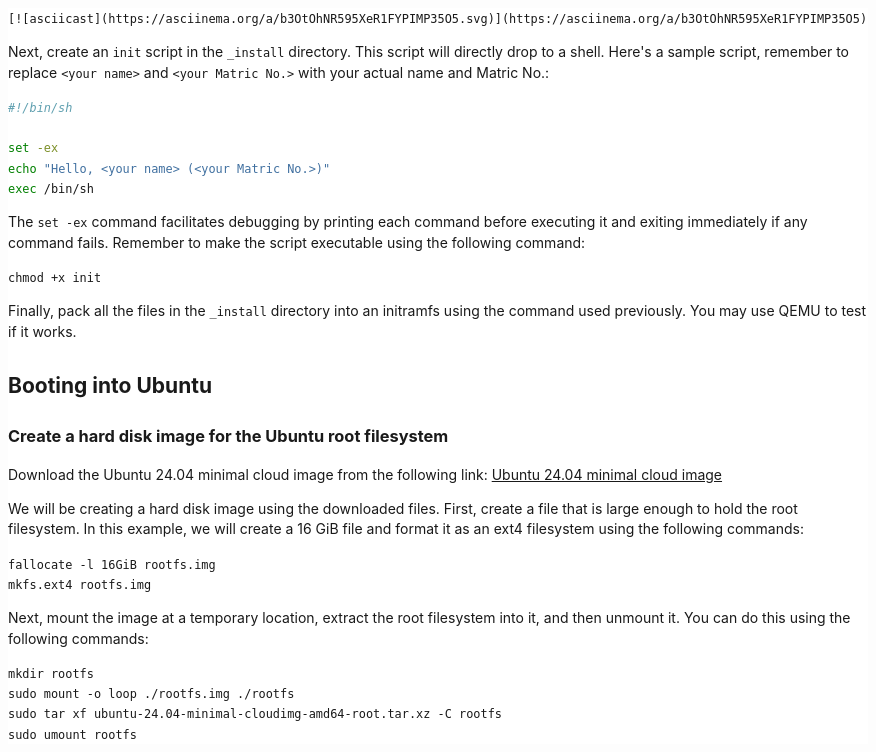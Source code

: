     [![asciicast](https://asciinema.org/a/b3OtOhNR595XeR1FYPIMP35O5.svg)](https://asciinema.org/a/b3OtOhNR595XeR1FYPIMP35O5)

Next, create an `init` script in the `_install` directory.
This script will directly drop to a shell.
Here's a sample script, remember to replace `<your name>` and `<your Matric No.>` with your actual name and Matric No.:

```bash
#!/bin/sh

set -ex
echo "Hello, <your name> (<your Matric No.>)"
exec /bin/sh
```

The `set -ex` command facilitates debugging by printing each command before executing it and exiting immediately if any command fails.
Remember to make the script executable using the following command:

```
chmod +x init
```

Finally, pack all the files in the `_install` directory into an initramfs using the command used previously.
You may use QEMU to test if it works.

## Booting into Ubuntu

### Create a hard disk image for the Ubuntu root filesystem

Download the Ubuntu 24.04 minimal cloud image from the following link:
[Ubuntu 24.04 minimal cloud image](https://cloud-images.ubuntu.com/minimal/releases/noble/release/ubuntu-24.04-minimal-cloudimg-amd64-root.tar.xz)

We will be creating a hard disk image using the downloaded files.
First, create a file that is large enough to hold the root filesystem.
In this example, we will create a 16 GiB file and format it as an ext4 filesystem using the following commands:

```
fallocate -l 16GiB rootfs.img
mkfs.ext4 rootfs.img
```

Next, mount the image at a temporary location, extract the root filesystem into it, and then unmount it.
You can do this using the following commands:

```
mkdir rootfs
sudo mount -o loop ./rootfs.img ./rootfs
sudo tar xf ubuntu-24.04-minimal-cloudimg-amd64-root.tar.xz -C rootfs
sudo umount rootfs
```
